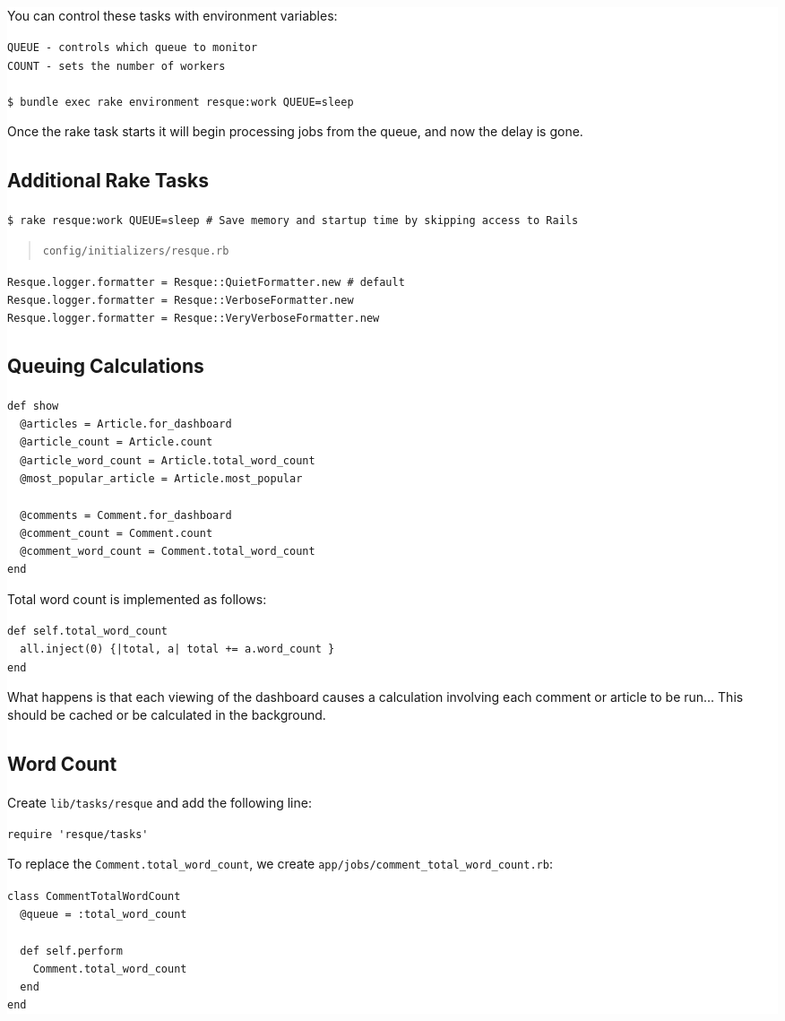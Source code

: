 You can control these tasks with environment variables:

    QUEUE - controls which queue to monitor
    COUNT - sets the number of workers

    $ bundle exec rake environment resque:work QUEUE=sleep

Once the rake task starts it will begin processing jobs from the queue, and now the delay is gone.

## Additional Rake Tasks

    $ rake resque:work QUEUE=sleep # Save memory and startup time by skipping access to Rails

> `config/initializers/resque.rb`

    Resque.logger.formatter = Resque::QuietFormatter.new # default
    Resque.logger.formatter = Resque::VerboseFormatter.new
    Resque.logger.formatter = Resque::VeryVerboseFormatter.new

## Queuing Calculations

    def show
      @articles = Article.for_dashboard
      @article_count = Article.count
      @article_word_count = Article.total_word_count
      @most_popular_article = Article.most_popular

      @comments = Comment.for_dashboard
      @comment_count = Comment.count
      @comment_word_count = Comment.total_word_count
    end

Total word count is implemented as follows:

    def self.total_word_count
      all.inject(0) {|total, a| total += a.word_count }
    end

What happens is that each viewing of the dashboard causes a calculation involving each comment or article to be run... This should be cached or be calculated in the background.

## Word Count

Create `lib/tasks/resque` and add the following line:

    require 'resque/tasks'

To replace the `Comment.total_word_count`, we create `app/jobs/comment_total_word_count.rb`:

    class CommentTotalWordCount
      @queue = :total_word_count

      def self.perform
        Comment.total_word_count
      end
    end

